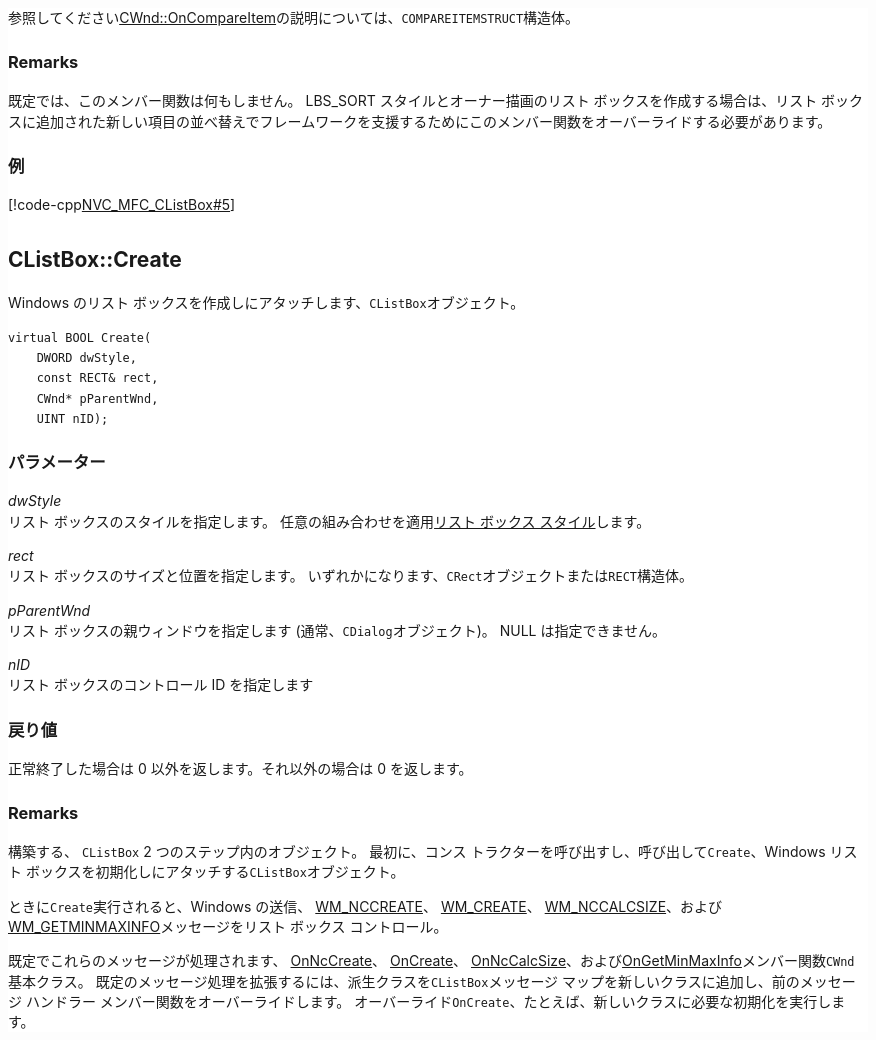 参照してください[CWnd::OnCompareItem](../../mfc/reference/cwnd-class.md#oncompareitem)の説明については、`COMPAREITEMSTRUCT`構造体。

### <a name="remarks"></a>Remarks

既定では、このメンバー関数は何もしません。 LBS_SORT スタイルとオーナー描画のリスト ボックスを作成する場合は、リスト ボックスに追加された新しい項目の並べ替えでフレームワークを支援するためにこのメンバー関数をオーバーライドする必要があります。

### <a name="example"></a>例

[!code-cpp[NVC_MFC_CListBox#5](../../mfc/codesnippet/cpp/clistbox-class_4.cpp)]

##  <a name="create"></a>  CListBox::Create

Windows のリスト ボックスを作成しにアタッチします、`CListBox`オブジェクト。

```
virtual BOOL Create(
    DWORD dwStyle,
    const RECT& rect,
    CWnd* pParentWnd,
    UINT nID);
```

### <a name="parameters"></a>パラメーター

*dwStyle*<br/>
リスト ボックスのスタイルを指定します。 任意の組み合わせを適用[リスト ボックス スタイル](../../mfc/reference/styles-used-by-mfc.md#list-box-styles)します。

*rect*<br/>
リスト ボックスのサイズと位置を指定します。 いずれかになります、`CRect`オブジェクトまたは`RECT`構造体。

*pParentWnd*<br/>
リスト ボックスの親ウィンドウを指定します (通常、`CDialog`オブジェクト)。 NULL は指定できません。

*nID*<br/>
リスト ボックスのコントロール ID を指定します

### <a name="return-value"></a>戻り値

正常終了した場合は 0 以外を返します。それ以外の場合は 0 を返します。

### <a name="remarks"></a>Remarks

構築する、 `CListBox` 2 つのステップ内のオブジェクト。 最初に、コンス トラクターを呼び出すし、呼び出して`Create`、Windows リスト ボックスを初期化しにアタッチする`CListBox`オブジェクト。

ときに`Create`実行されると、Windows の送信、 [WM_NCCREATE](../../mfc/reference/cwnd-class.md#onnccreate)、 [WM_CREATE](../../mfc/reference/cwnd-class.md#oncreate)、 [WM_NCCALCSIZE](../../mfc/reference/cwnd-class.md#onnccalcsize)、および[WM_GETMINMAXINFO](../../mfc/reference/cwnd-class.md#ongetminmaxinfo)メッセージをリスト ボックス コントロール。

既定でこれらのメッセージが処理されます、 [OnNcCreate](../../mfc/reference/cwnd-class.md#onnccreate)、 [OnCreate](../../mfc/reference/cwnd-class.md#oncreate)、 [OnNcCalcSize](../../mfc/reference/cwnd-class.md#onnccalcsize)、および[OnGetMinMaxInfo](../../mfc/reference/cwnd-class.md#ongetminmaxinfo)メンバー関数`CWnd`基本クラス。 既定のメッセージ処理を拡張するには、派生クラスを`CListBox`メッセージ マップを新しいクラスに追加し、前のメッセージ ハンドラー メンバー関数をオーバーライドします。 オーバーライド`OnCreate`、たとえば、新しいクラスに必要な初期化を実行します。
